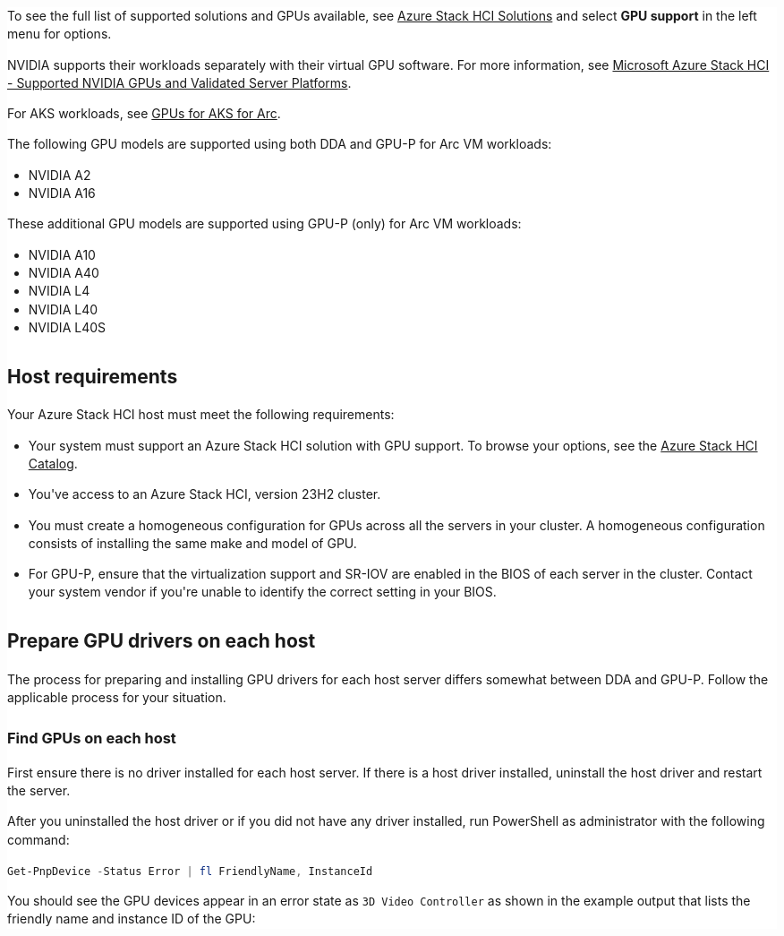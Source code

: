 To see the full list of supported solutions and GPUs available, see [Azure Stack HCI Solutions](https://azurestackhcisolutions.azure.microsoft.com/#/catalog?gpuSupport=GPU_P&gpuSupport=DDA) and select **GPU support** in the left menu for options.  

NVIDIA supports their workloads separately with their virtual GPU software. For more information, see [Microsoft Azure Stack HCI - Supported NVIDIA GPUs and Validated Server Platforms](https://docs.nvidia.com/vgpu/17.0/grid-vgpu-release-notes-microsoft-azure-stack-hci/index.html#hardware-configuration).

For AKS workloads, see [GPUs for AKS for Arc](/azure/aks/hybrid/deploy-gpu-node-pool#supported-gpu-models).

The following GPU models are supported using both DDA and GPU-P for Arc VM workloads:

- NVIDIA A2
- NVIDIA A16

These additional GPU models are supported using GPU-P (only) for Arc VM workloads:

- NVIDIA A10
- NVIDIA A40
- NVIDIA L4
- NVIDIA L40
- NVIDIA L40S

## Host requirements

Your Azure Stack HCI host must meet the following requirements:

- Your system must support an Azure Stack HCI solution with GPU support. To browse your options, see the [Azure Stack HCI Catalog](https://azurestackhcisolutions.azure.microsoft.com/#/catalog?gpuSupport=GPU_P&gpuSupport=DDA).

- You've access to an Azure Stack HCI, version 23H2 cluster.

- You must create a homogeneous configuration for GPUs across all the servers in your cluster. A homogeneous configuration consists of installing the same make and model of GPU.

- For GPU-P, ensure that the virtualization support and SR-IOV are enabled in the BIOS of each server in the cluster. Contact your system vendor if you're unable to identify the correct setting in your BIOS.

## Prepare GPU drivers on each host

The process for preparing and installing GPU drivers for each host server differs somewhat between DDA and GPU-P. Follow the applicable process for your situation.

### Find GPUs on each host

First ensure there is no driver installed for each host server. If there is a host driver installed, uninstall the host driver and restart the server.  

After you uninstalled the host driver or if you did not have any driver installed, run PowerShell as administrator with the following command:

```powershell
Get-PnpDevice -Status Error | fl FriendlyName, InstanceId
```
You should see the GPU devices appear in an error state as `3D Video Controller` as shown in the example output that lists the friendly name and instance ID of the GPU:
